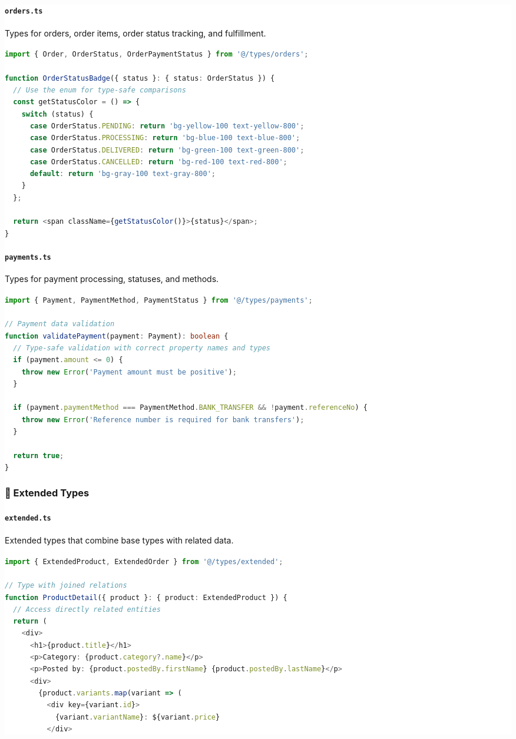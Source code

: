 #### `orders.ts`

Types for orders, order items, order status tracking, and fulfillment.

```typescript
import { Order, OrderStatus, OrderPaymentStatus } from '@/types/orders';

function OrderStatusBadge({ status }: { status: OrderStatus }) {
  // Use the enum for type-safe comparisons
  const getStatusColor = () => {
    switch (status) {
      case OrderStatus.PENDING: return 'bg-yellow-100 text-yellow-800';
      case OrderStatus.PROCESSING: return 'bg-blue-100 text-blue-800';
      case OrderStatus.DELIVERED: return 'bg-green-100 text-green-800';
      case OrderStatus.CANCELLED: return 'bg-red-100 text-red-800';
      default: return 'bg-gray-100 text-gray-800';
    }
  };
  
  return <span className={getStatusColor()}>{status}</span>;
}
```

#### `payments.ts`

Types for payment processing, statuses, and methods.

```typescript
import { Payment, PaymentMethod, PaymentStatus } from '@/types/payments';

// Payment data validation
function validatePayment(payment: Payment): boolean {
  // Type-safe validation with correct property names and types
  if (payment.amount <= 0) {
    throw new Error('Payment amount must be positive');
  }
  
  if (payment.paymentMethod === PaymentMethod.BANK_TRANSFER && !payment.referenceNo) {
    throw new Error('Reference number is required for bank transfers');
  }
  
  return true;
}
```

### 🔗 Extended Types

#### `extended.ts`

Extended types that combine base types with related data.

```typescript
import { ExtendedProduct, ExtendedOrder } from '@/types/extended';

// Type with joined relations
function ProductDetail({ product }: { product: ExtendedProduct }) {
  // Access directly related entities
  return (
    <div>
      <h1>{product.title}</h1>
      <p>Category: {product.category?.name}</p>
      <p>Posted by: {product.postedBy.firstName} {product.postedBy.lastName}</p>
      <div>
        {product.variants.map(variant => (
          <div key={variant.id}>
            {variant.variantName}: ${variant.price}
          </div>
```
